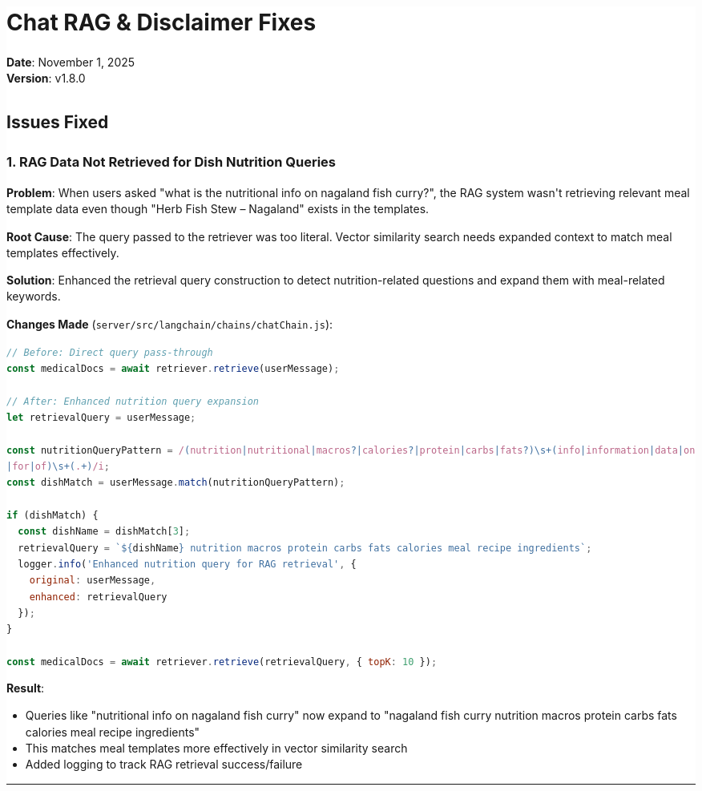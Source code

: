 # Chat RAG & Disclaimer Fixes

**Date**: November 1, 2025  
**Version**: v1.8.0

## Issues Fixed

### 1. RAG Data Not Retrieved for Dish Nutrition Queries

**Problem**: When users asked "what is the nutritional info on nagaland fish curry?", the RAG system wasn't retrieving relevant meal template data even though "Herb Fish Stew – Nagaland" exists in the templates.

**Root Cause**: The query passed to the retriever was too literal. Vector similarity search needs expanded context to match meal templates effectively.

**Solution**: Enhanced the retrieval query construction to detect nutrition-related questions and expand them with meal-related keywords.

**Changes Made** (`server/src/langchain/chains/chatChain.js`):
```javascript
// Before: Direct query pass-through
const medicalDocs = await retriever.retrieve(userMessage);

// After: Enhanced nutrition query expansion
let retrievalQuery = userMessage;

const nutritionQueryPattern = /(nutrition|nutritional|macros?|calories?|protein|carbs|fats?)\s+(info|information|data|on|for|of)\s+(.+)/i;
const dishMatch = userMessage.match(nutritionQueryPattern);

if (dishMatch) {
  const dishName = dishMatch[3];
  retrievalQuery = `${dishName} nutrition macros protein carbs fats calories meal recipe ingredients`;
  logger.info('Enhanced nutrition query for RAG retrieval', { 
    original: userMessage, 
    enhanced: retrievalQuery 
  });
}

const medicalDocs = await retriever.retrieve(retrievalQuery, { topK: 10 });
```

**Result**: 
- Queries like "nutritional info on nagaland fish curry" now expand to "nagaland fish curry nutrition macros protein carbs fats calories meal recipe ingredients"
- This matches meal templates more effectively in vector similarity search
- Added logging to track RAG retrieval success/failure

---
